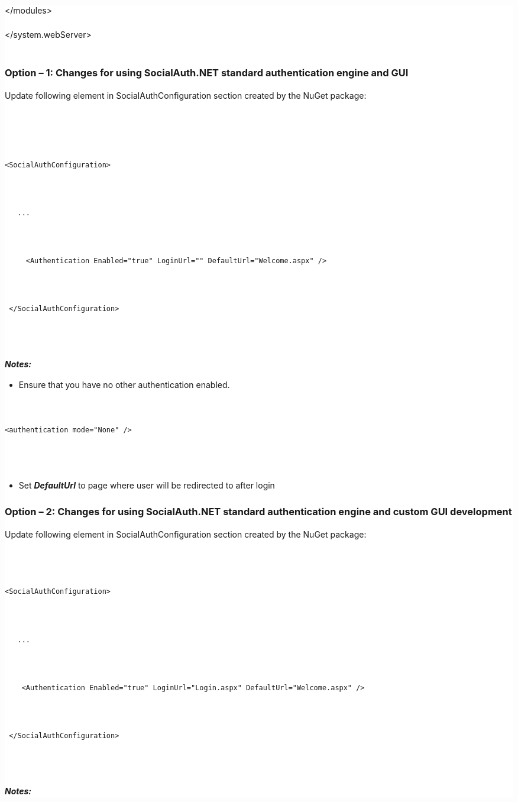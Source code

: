 &lt;/modules&gt;<br>
<br>
&lt;/system.webServer&gt;<br>
<br>
</code></pre>

<h3>Option – 1:  Changes for using SocialAuth.NET standard authentication engine and GUI</h3>

Update following element in SocialAuthConfiguration section created by the NuGet package:<br>
<br>
<br>
<pre><code><br>
&lt;SocialAuthConfiguration&gt;<br>
<br>
   ...<br>
<br>
     &lt;Authentication Enabled="true" LoginUrl="" DefaultUrl="Welcome.aspx" /&gt;<br>
<br>
 &lt;/SocialAuthConfiguration&gt;<br>
<br>
</code></pre>

<b><i>Notes:</i></b>

<ul><li>Ensure that you have no other authentication enabled.</li></ul>

<pre><code><br>
&lt;authentication mode="None" /&gt;<br>
<br>
</code></pre>

<ul><li>Set <b><i>DefaultUrl</i></b> to page where user will be redirected to after login</li></ul>







<h3>Option – 2:  Changes for using SocialAuth.NET standard authentication engine and custom GUI development</h3>



Update following element in SocialAuthConfiguration section created by the NuGet package:<br>
<br>
<pre><code><br>
&lt;SocialAuthConfiguration&gt;<br>
<br>
   ...<br>
<br>
    &lt;Authentication Enabled="true" LoginUrl="Login.aspx" DefaultUrl="Welcome.aspx" /&gt;<br>
<br>
 &lt;/SocialAuthConfiguration&gt;<br>
<br>
</code></pre>



<b><i>Notes:</i></b>
